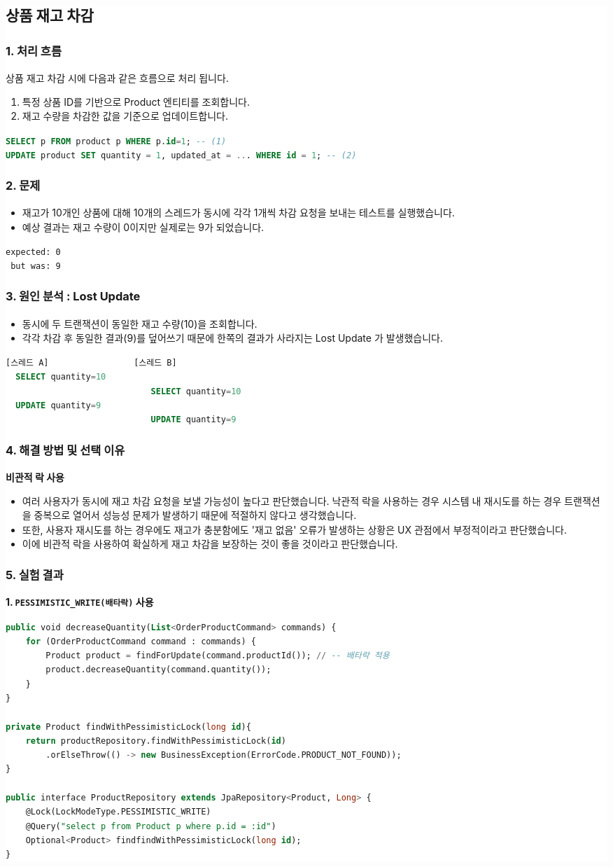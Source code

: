 ## 상품 재고 차감
### 1. 처리 흐름
상품 재고 차감 시에 다음과 같은 흐름으로 처리 됩니다.
1. 특정 상품 ID를 기반으로 Product 엔티티를 조회합니다.
2. 재고 수량을 차감한 값을 기준으로 업데이트합니다.

 ```sql
 SELECT p FROM product p WHERE p.id=1; -- (1)
 UPDATE product SET quantity = 1, updated_at = ... WHERE id = 1; -- (2)
 ```
   
### 2. 문제
- 재고가 10개인 상품에 대해 10개의 스레드가 동시에 각각 1개씩 차감 요청을 보내는 테스트를 실행했습니다.
- 예상 결과는 재고 수량이 0이지만 실제로는 9가 되었습니다.
```
expected: 0
 but was: 9
```

### 3. 원인 분석 : Lost Update
- 동시에 두 트랜잭션이 동일한 재고 수량(10)을 조회합니다.
- 각각 차감 후 동일한 결과(9)를 덮어쓰기 때문에 한쪽의 결과가 사라지는 Lost Update 가 발생했습니다.
```sql
[스레드 A]                 [스레드 B]
  SELECT quantity=10
                             SELECT quantity=10
  UPDATE quantity=9
                             UPDATE quantity=9
```

### 4. 해결 방법 및 선택 이유

**비관적 락 사용**
- 여러 사용자가 동시에 재고 차감 요청을 보낼 가능성이 높다고 판단했습니다. 낙관적 락을 사용하는 경우 시스템 내 재시도를 하는 경우 트랜잭션을 중복으로 열어서 성능성 문제가 발생하기 때문에 적절하지 않다고 생각했습니다. 
- 또한, 사용자 재시도를 하는 경우에도 재고가 충분함에도 '재고 없음' 오류가 발생하는 상황은 UX 관점에서 부정적이라고 판단했습니다. 
- 이에 비관적 락을 사용하여 확실하게 재고 차감을 보장하는 것이 좋을 것이라고 판단했습니다.

### 5. 실험 결과

**1. `PESSIMISTIC_WRITE(배타락)` 사용**

```sql
public void decreaseQuantity(List<OrderProductCommand> commands) {
	for (OrderProductCommand command : commands) {
		Product product = findForUpdate(command.productId()); // -- 배타락 적용
		product.decreaseQuantity(command.quantity());
	}
}

private Product findWithPessimisticLock(long id){
	return productRepository.findWithPessimisticLock(id)
		.orElseThrow(() -> new BusinessException(ErrorCode.PRODUCT_NOT_FOUND));
}

public interface ProductRepository extends JpaRepository<Product, Long> {
	@Lock(LockModeType.PESSIMISTIC_WRITE)
	@Query("select p from Product p where p.id = :id")
	Optional<Product> findfindWithPessimisticLock(long id);
}
```
